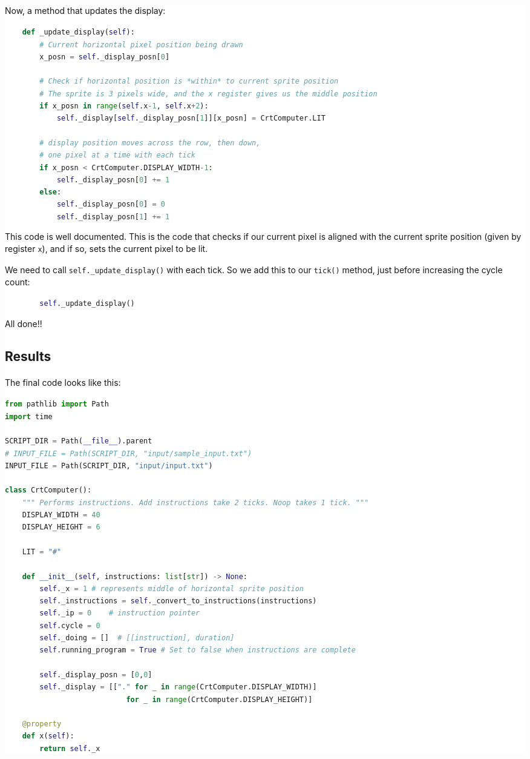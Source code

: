 Now, a method that updates the display:

```python
    def _update_display(self):
        # Current horizontal pixel position being drawn
        x_posn = self._display_posn[0]
        
        # Check if horizontal position is *within* to current sprite position
        # The sprite is 3 pixels wide, and the x register gives us the middle position
        if x_posn in range(self.x-1, self.x+2):
            self._display[self._display_posn[1]][x_posn] = CrtComputer.LIT

        # display position moves across the row, then down, 
        # one pixel at a time with each tick        
        if x_posn < CrtComputer.DISPLAY_WIDTH-1:
            self._display_posn[0] += 1
        else:
            self._display_posn[0] = 0
            self._display_posn[1] += 1        
```

This code is well documented.  This is the code that checks if our current pixel is aligned with the current sprite position (given by register `x`), and if so, sets the current pixel to be lit.

We need to call `self._update_display()` with each tick. So we add this to our `tick()` method, just before increasing the cycle count:

```python
        self._update_display()
```

All done!!

## Results

The final code looks like this:

```python
from pathlib import Path
import time

SCRIPT_DIR = Path(__file__).parent
# INPUT_FILE = Path(SCRIPT_DIR, "input/sample_input.txt")
INPUT_FILE = Path(SCRIPT_DIR, "input/input.txt")

class CrtComputer():
    """ Performs instructions. Add instructions take 2 ticks. Noop takes 1 tick. """
    DISPLAY_WIDTH = 40
    DISPLAY_HEIGHT = 6
    
    LIT = "#"
    
    def __init__(self, instructions: list[str]) -> None:
        self._x = 1 # represents middle of horizontal sprite position
        self._instructions = self._convert_to_instructions(instructions)
        self._ip = 0    # instruction pointer
        self.cycle = 0
        self._doing = []  # [[instruction], duration]
        self.running_program = True # Set to false when instructions are complete
        
        self._display_posn = [0,0]
        self._display = [["." for _ in range(CrtComputer.DISPLAY_WIDTH)] 
                            for _ in range(CrtComputer.DISPLAY_HEIGHT)]
        
    @property
    def x(self):
        return self._x
```